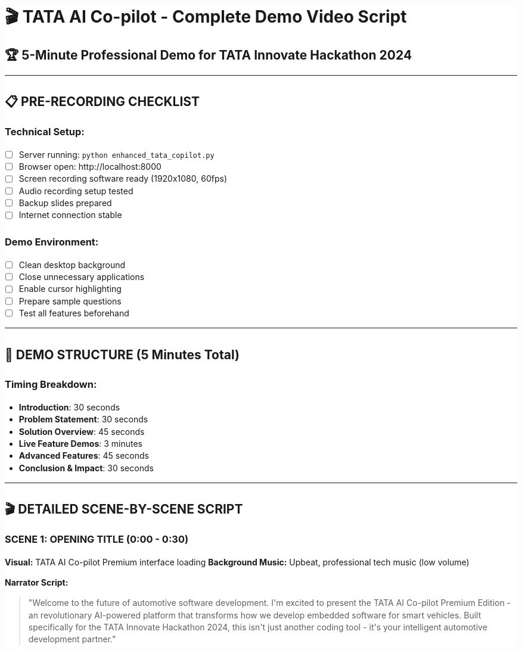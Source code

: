 # 🎬 TATA AI Co-pilot - Complete Demo Video Script

## 🏆 **5-Minute Professional Demo for TATA Innovate Hackathon 2024**

---

## 📋 **PRE-RECORDING CHECKLIST**

### **Technical Setup:**
- [ ] Server running: `python enhanced_tata_copilot.py`
- [ ] Browser open: http://localhost:8000
- [ ] Screen recording software ready (1920x1080, 60fps)
- [ ] Audio recording setup tested
- [ ] Backup slides prepared
- [ ] Internet connection stable

### **Demo Environment:**
- [ ] Clean desktop background
- [ ] Close unnecessary applications
- [ ] Enable cursor highlighting
- [ ] Prepare sample questions
- [ ] Test all features beforehand

---

## 🎯 **DEMO STRUCTURE (5 Minutes Total)**

### **Timing Breakdown:**
- **Introduction**: 30 seconds
- **Problem Statement**: 30 seconds  
- **Solution Overview**: 45 seconds
- **Live Feature Demos**: 3 minutes
- **Advanced Features**: 45 seconds
- **Conclusion & Impact**: 30 seconds

---

## 🎬 **DETAILED SCENE-BY-SCENE SCRIPT**

### **SCENE 1: OPENING TITLE (0:00 - 0:30)**

**Visual:** TATA AI Co-pilot Premium interface loading
**Background Music:** Upbeat, professional tech music (low volume)

**Narrator Script:**
> "Welcome to the future of automotive software development. I'm excited to present the TATA AI Co-pilot Premium Edition - an revolutionary AI-powered platform that transforms how we develop embedded software for smart vehicles. Built specifically for the TATA Innovate Hackathon 2024, this isn't just another coding tool - it's your intelligent automotive development partner."
